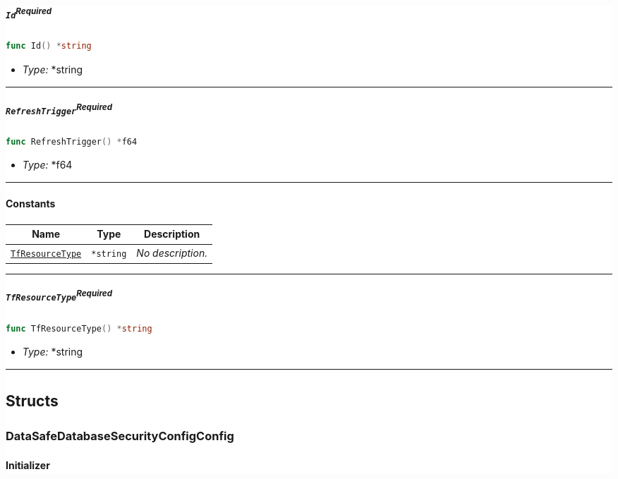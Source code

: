 ##### `Id`<sup>Required</sup> <a name="Id" id="rhizo-co-terraform-provider-oci.dataSafeDatabaseSecurityConfig.DataSafeDatabaseSecurityConfig.property.id"></a>

```go
func Id() *string
```

- *Type:* *string

---

##### `RefreshTrigger`<sup>Required</sup> <a name="RefreshTrigger" id="rhizo-co-terraform-provider-oci.dataSafeDatabaseSecurityConfig.DataSafeDatabaseSecurityConfig.property.refreshTrigger"></a>

```go
func RefreshTrigger() *f64
```

- *Type:* *f64

---

#### Constants <a name="Constants" id="Constants"></a>

| **Name** | **Type** | **Description** |
| --- | --- | --- |
| <code><a href="#rhizo-co-terraform-provider-oci.dataSafeDatabaseSecurityConfig.DataSafeDatabaseSecurityConfig.property.tfResourceType">TfResourceType</a></code> | <code>*string</code> | *No description.* |

---

##### `TfResourceType`<sup>Required</sup> <a name="TfResourceType" id="rhizo-co-terraform-provider-oci.dataSafeDatabaseSecurityConfig.DataSafeDatabaseSecurityConfig.property.tfResourceType"></a>

```go
func TfResourceType() *string
```

- *Type:* *string

---

## Structs <a name="Structs" id="Structs"></a>

### DataSafeDatabaseSecurityConfigConfig <a name="DataSafeDatabaseSecurityConfigConfig" id="rhizo-co-terraform-provider-oci.dataSafeDatabaseSecurityConfig.DataSafeDatabaseSecurityConfigConfig"></a>

#### Initializer <a name="Initializer" id="rhizo-co-terraform-provider-oci.dataSafeDatabaseSecurityConfig.DataSafeDatabaseSecurityConfigConfig.Initializer"></a>
